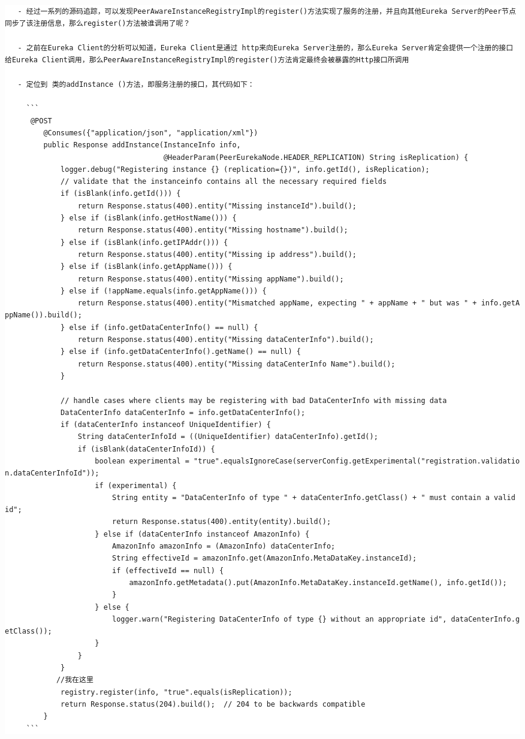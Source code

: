        - 经过一系列的源码追踪，可以发现PeerAwareInstanceRegistryImpl的register()方法实现了服务的注册，并且向其他Eureka Server的Peer节点同步了该注册信息，那么register()方法被谁调用了呢？

       - 之前在Eureka Client的分析可以知道，Eureka Client是通过 http来向Eureka Server注册的，那么Eureka Server肯定会提供一个注册的接口给Eureka Client调用，那么PeerAwareInstanceRegistryImpl的register()方法肯定最终会被暴露的Http接口所调用

       - 定位到 类的addInstance ()方法，即服务注册的接口，其代码如下：

         ```
          @POST
             @Consumes({"application/json", "application/xml"})
             public Response addInstance(InstanceInfo info,
                                         @HeaderParam(PeerEurekaNode.HEADER_REPLICATION) String isReplication) {
                 logger.debug("Registering instance {} (replication={})", info.getId(), isReplication);
                 // validate that the instanceinfo contains all the necessary required fields
                 if (isBlank(info.getId())) {
                     return Response.status(400).entity("Missing instanceId").build();
                 } else if (isBlank(info.getHostName())) {
                     return Response.status(400).entity("Missing hostname").build();
                 } else if (isBlank(info.getIPAddr())) {
                     return Response.status(400).entity("Missing ip address").build();
                 } else if (isBlank(info.getAppName())) {
                     return Response.status(400).entity("Missing appName").build();
                 } else if (!appName.equals(info.getAppName())) {
                     return Response.status(400).entity("Mismatched appName, expecting " + appName + " but was " + info.getAppName()).build();
                 } else if (info.getDataCenterInfo() == null) {
                     return Response.status(400).entity("Missing dataCenterInfo").build();
                 } else if (info.getDataCenterInfo().getName() == null) {
                     return Response.status(400).entity("Missing dataCenterInfo Name").build();
                 }
         
                 // handle cases where clients may be registering with bad DataCenterInfo with missing data
                 DataCenterInfo dataCenterInfo = info.getDataCenterInfo();
                 if (dataCenterInfo instanceof UniqueIdentifier) {
                     String dataCenterInfoId = ((UniqueIdentifier) dataCenterInfo).getId();
                     if (isBlank(dataCenterInfoId)) {
                         boolean experimental = "true".equalsIgnoreCase(serverConfig.getExperimental("registration.validation.dataCenterInfoId"));
                         if (experimental) {
                             String entity = "DataCenterInfo of type " + dataCenterInfo.getClass() + " must contain a valid id";
                             return Response.status(400).entity(entity).build();
                         } else if (dataCenterInfo instanceof AmazonInfo) {
                             AmazonInfo amazonInfo = (AmazonInfo) dataCenterInfo;
                             String effectiveId = amazonInfo.get(AmazonInfo.MetaDataKey.instanceId);
                             if (effectiveId == null) {
                                 amazonInfo.getMetadata().put(AmazonInfo.MetaDataKey.instanceId.getName(), info.getId());
                             }
                         } else {
                             logger.warn("Registering DataCenterInfo of type {} without an appropriate id", dataCenterInfo.getClass());
                         }
                     }
                 }
         		//我在这里
                 registry.register(info, "true".equals(isReplication));
                 return Response.status(204).build();  // 204 to be backwards compatible
             }
         ```
